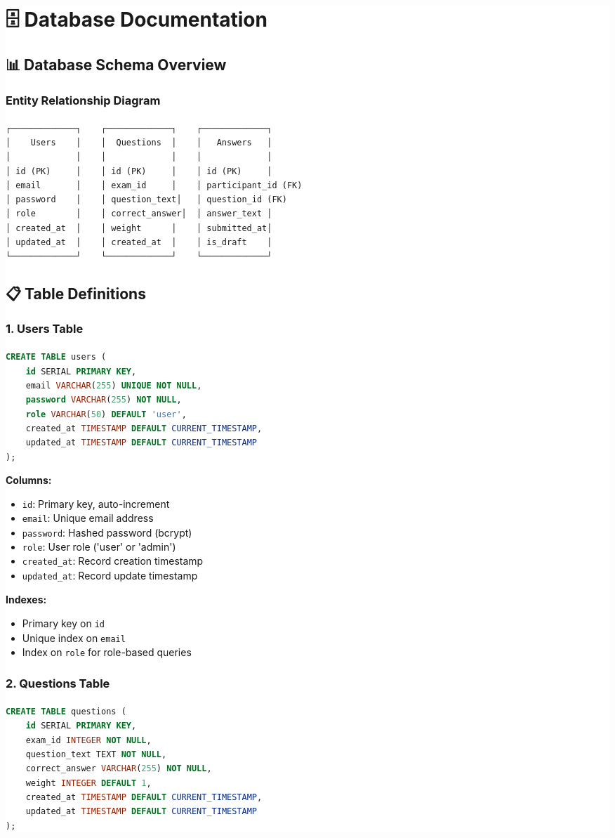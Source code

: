 # 🗄️ Database Documentation

## 📊 Database Schema Overview

### Entity Relationship Diagram
```
┌─────────────┐    ┌─────────────┐    ┌─────────────┐
│    Users    │    │  Questions  │    │   Answers   │
│             │    │             │    │             │
│ id (PK)     │    │ id (PK)     │    │ id (PK)     │
│ email       │    │ exam_id     │    │ participant_id (FK)
│ password    │    │ question_text│   │ question_id (FK)
│ role        │    │ correct_answer│  │ answer_text │
│ created_at  │    │ weight      │    │ submitted_at│
│ updated_at  │    │ created_at  │    │ is_draft    │
└─────────────┘    └─────────────┘    └─────────────┘
```

## 📋 Table Definitions

### 1. Users Table
```sql
CREATE TABLE users (
    id SERIAL PRIMARY KEY,
    email VARCHAR(255) UNIQUE NOT NULL,
    password VARCHAR(255) NOT NULL,
    role VARCHAR(50) DEFAULT 'user',
    created_at TIMESTAMP DEFAULT CURRENT_TIMESTAMP,
    updated_at TIMESTAMP DEFAULT CURRENT_TIMESTAMP
);
```

**Columns:**
- `id`: Primary key, auto-increment
- `email`: Unique email address
- `password`: Hashed password (bcrypt)
- `role`: User role ('user' or 'admin')
- `created_at`: Record creation timestamp
- `updated_at`: Record update timestamp

**Indexes:**
- Primary key on `id`
- Unique index on `email`
- Index on `role` for role-based queries

### 2. Questions Table
```sql
CREATE TABLE questions (
    id SERIAL PRIMARY KEY,
    exam_id INTEGER NOT NULL,
    question_text TEXT NOT NULL,
    correct_answer VARCHAR(255) NOT NULL,
    weight INTEGER DEFAULT 1,
    created_at TIMESTAMP DEFAULT CURRENT_TIMESTAMP,
    updated_at TIMESTAMP DEFAULT CURRENT_TIMESTAMP
);
```

